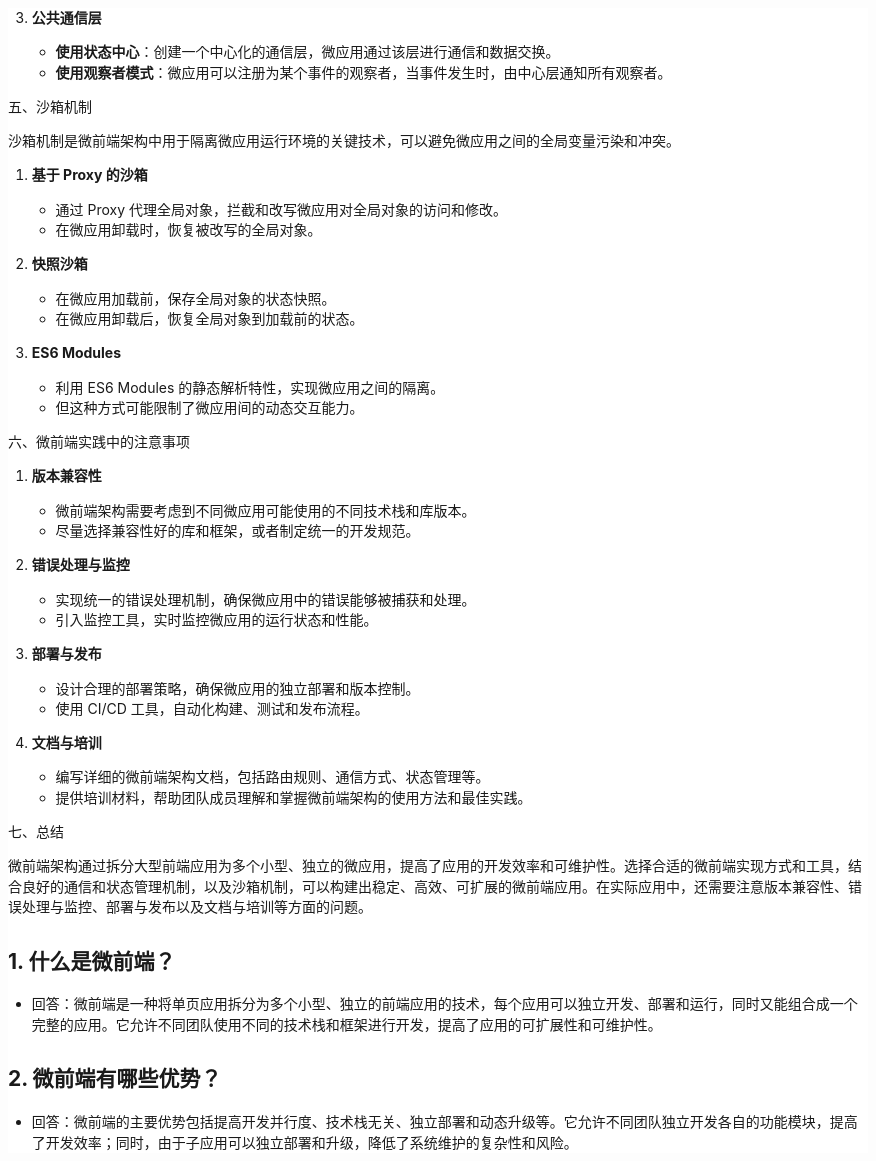 3. **公共通信层**

   - **使用状态中心**：创建一个中心化的通信层，微应用通过该层进行通信和数据交换。
   - **使用观察者模式**：微应用可以注册为某个事件的观察者，当事件发生时，由中心层通知所有观察者。

五、沙箱机制

沙箱机制是微前端架构中用于隔离微应用运行环境的关键技术，可以避免微应用之间的全局变量污染和冲突。

1. **基于 Proxy 的沙箱**

   - 通过 Proxy 代理全局对象，拦截和改写微应用对全局对象的访问和修改。
   - 在微应用卸载时，恢复被改写的全局对象。

2. **快照沙箱**

   - 在微应用加载前，保存全局对象的状态快照。
   - 在微应用卸载后，恢复全局对象到加载前的状态。

3. **ES6 Modules**

   - 利用 ES6 Modules 的静态解析特性，实现微应用之间的隔离。
   - 但这种方式可能限制了微应用间的动态交互能力。

六、微前端实践中的注意事项

1. **版本兼容性**

   - 微前端架构需要考虑到不同微应用可能使用的不同技术栈和库版本。
   - 尽量选择兼容性好的库和框架，或者制定统一的开发规范。

2. **错误处理与监控**

   - 实现统一的错误处理机制，确保微应用中的错误能够被捕获和处理。
   - 引入监控工具，实时监控微应用的运行状态和性能。

3. **部署与发布**

   - 设计合理的部署策略，确保微应用的独立部署和版本控制。
   - 使用 CI/CD 工具，自动化构建、测试和发布流程。

4. **文档与培训**

   - 编写详细的微前端架构文档，包括路由规则、通信方式、状态管理等。
   - 提供培训材料，帮助团队成员理解和掌握微前端架构的使用方法和最佳实践。

七、总结

微前端架构通过拆分大型前端应用为多个小型、独立的微应用，提高了应用的开发效率和可维护性。选择合适的微前端实现方式和工具，结合良好的通信和状态管理机制，以及沙箱机制，可以构建出稳定、高效、可扩展的微前端应用。在实际应用中，还需要注意版本兼容性、错误处理与监控、部署与发布以及文档与培训等方面的问题。


## 1. **什么是微前端？**
   - 回答：微前端是一种将单页应用拆分为多个小型、独立的前端应用的技术，每个应用可以独立开发、部署和运行，同时又能组合成一个完整的应用。它允许不同团队使用不同的技术栈和框架进行开发，提高了应用的可扩展性和可维护性。

## 2. **微前端有哪些优势？**
   - 回答：微前端的主要优势包括提高开发并行度、技术栈无关、独立部署和动态升级等。它允许不同团队独立开发各自的功能模块，提高了开发效率；同时，由于子应用可以独立部署和升级，降低了系统维护的复杂性和风险。
